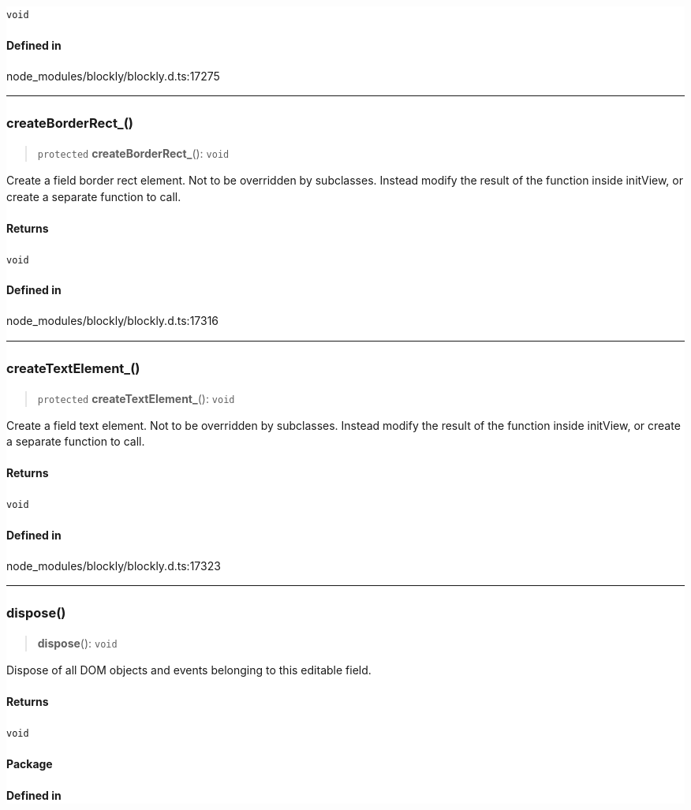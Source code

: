 `void`

#### Defined in

node_modules/blockly/blockly.d.ts:17275

---

### createBorderRect\_()

> `protected` **createBorderRect\_**(): `void`

Create a field border rect element. Not to be overridden by subclasses.
Instead modify the result of the function inside initView, or create a
separate function to call.

#### Returns

`void`

#### Defined in

node_modules/blockly/blockly.d.ts:17316

---

### createTextElement\_()

> `protected` **createTextElement\_**(): `void`

Create a field text element. Not to be overridden by subclasses. Instead
modify the result of the function inside initView, or create a separate
function to call.

#### Returns

`void`

#### Defined in

node_modules/blockly/blockly.d.ts:17323

---

### dispose()

> **dispose**(): `void`

Dispose of all DOM objects and events belonging to this editable field.

#### Returns

`void`

#### Package

#### Defined in
